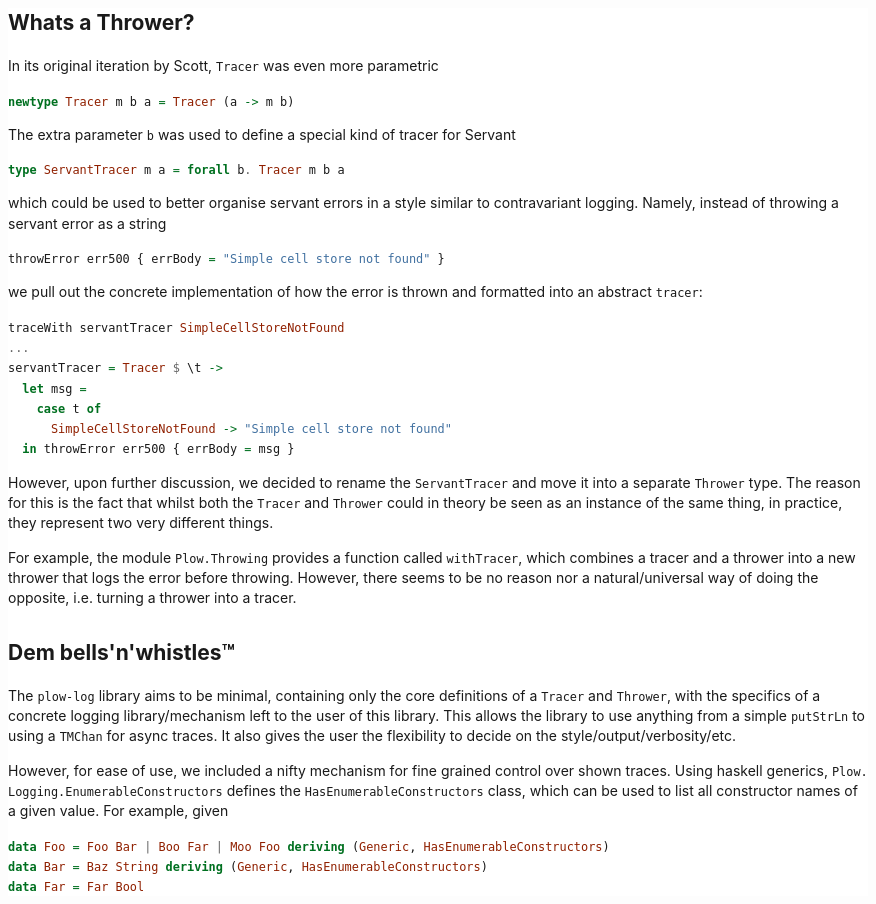 ## Whats a Thrower?

In its original iteration by Scott, `Tracer` was even more parametric

```haskell
newtype Tracer m b a = Tracer (a -> m b)
```

The extra parameter `b` was used to define a special kind of tracer for Servant

```haskell
type ServantTracer m a = forall b. Tracer m b a
```

which could be used to better organise servant errors in a style similar to contravariant logging. Namely, instead of throwing a servant error as a string

```haskell
throwError err500 { errBody = "Simple cell store not found" }
```

we pull out the concrete implementation of how the error is thrown and formatted into an abstract `tracer`:

```haskell
traceWith servantTracer SimpleCellStoreNotFound
...
servantTracer = Tracer $ \t ->
  let msg = 
    case t of
      SimpleCellStoreNotFound -> "Simple cell store not found"
  in throwError err500 { errBody = msg }
```

However, upon further discussion, we decided to rename the `ServantTracer` and move it into a separate `Thrower` type. The reason for this is the fact that whilst both the `Tracer` and `Thrower` could in theory be seen as an instance of the same thing, in practice, they represent two very different things. 

For example, the module `Plow.Throwing` provides a function called `withTracer`, which combines a tracer and a thrower into a new thrower that logs the error before throwing. However, there seems to be no reason nor a natural/universal way of doing the opposite, i.e. turning a thrower into a tracer.

## Dem bells'n'whistles™

The `plow-log` library aims to be minimal, containing only the core definitions of a `Tracer` and `Thrower`, with the specifics of a concrete logging library/mechanism left to the user of this library. This allows the library to use anything from a simple `putStrLn` to using a `TMChan` for async traces. It also gives the user the flexibility to decide on the style/output/verbosity/etc.

 However, for ease of use, we included a nifty mechanism for fine grained control over shown traces. Using haskell generics, `Plow.Logging.EnumerableConstructors` defines the `HasEnumerableConstructors` class, which can be used to list all constructor names of a given value. For example, given

```haskell
data Foo = Foo Bar | Boo Far | Moo Foo deriving (Generic, HasEnumerableConstructors)
data Bar = Baz String deriving (Generic, HasEnumerableConstructors)
data Far = Far Bool
```
